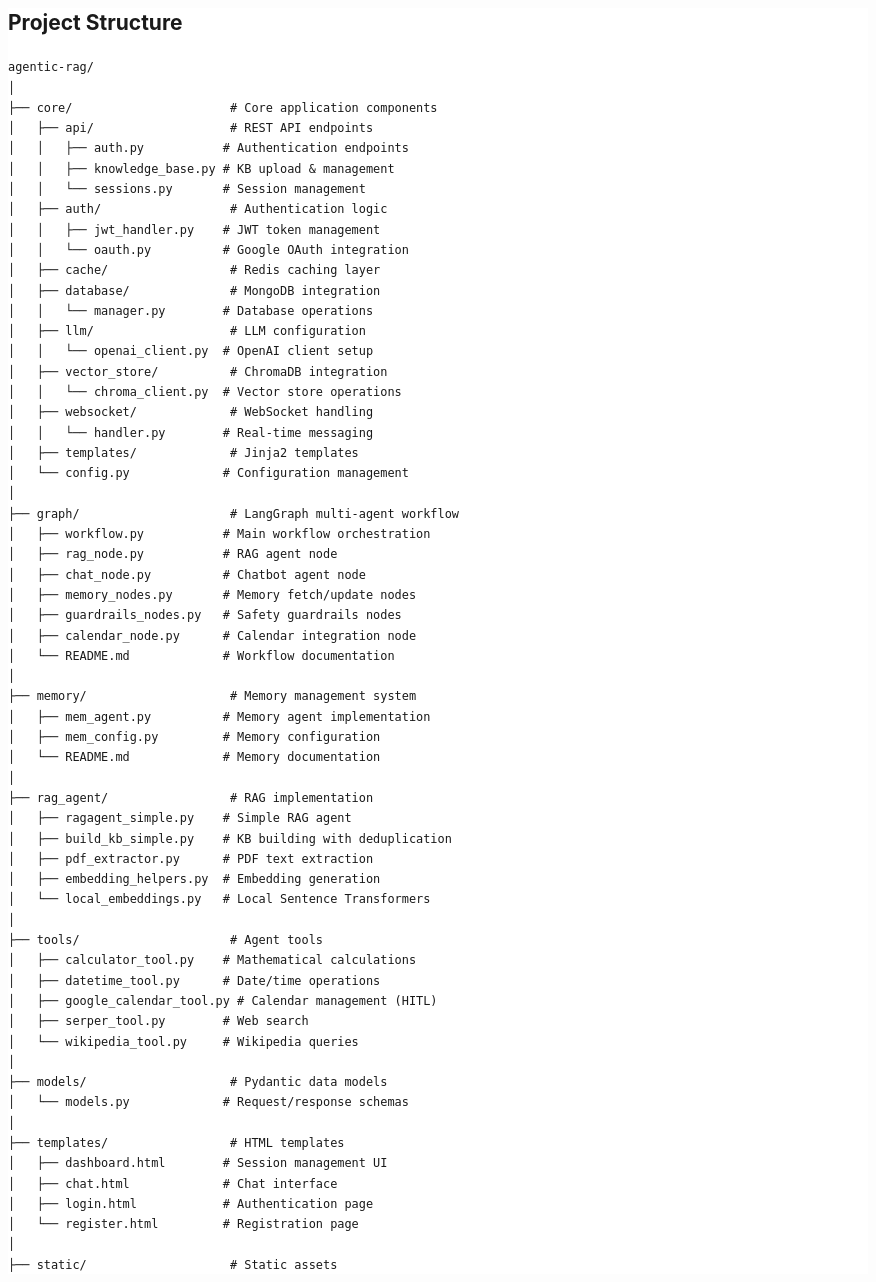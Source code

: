 
##  Project Structure

```
agentic-rag/
│
├── core/                      # Core application components
│   ├── api/                   # REST API endpoints
│   │   ├── auth.py           # Authentication endpoints
│   │   ├── knowledge_base.py # KB upload & management
│   │   └── sessions.py       # Session management
│   ├── auth/                  # Authentication logic
│   │   ├── jwt_handler.py    # JWT token management
│   │   └── oauth.py          # Google OAuth integration
│   ├── cache/                 # Redis caching layer
│   ├── database/              # MongoDB integration
│   │   └── manager.py        # Database operations
│   ├── llm/                   # LLM configuration
│   │   └── openai_client.py  # OpenAI client setup
│   ├── vector_store/          # ChromaDB integration
│   │   └── chroma_client.py  # Vector store operations
│   ├── websocket/             # WebSocket handling
│   │   └── handler.py        # Real-time messaging
│   ├── templates/             # Jinja2 templates
│   └── config.py             # Configuration management
│
├── graph/                     # LangGraph multi-agent workflow
│   ├── workflow.py           # Main workflow orchestration
│   ├── rag_node.py           # RAG agent node
│   ├── chat_node.py          # Chatbot agent node
│   ├── memory_nodes.py       # Memory fetch/update nodes
│   ├── guardrails_nodes.py   # Safety guardrails nodes
│   ├── calendar_node.py      # Calendar integration node
│   └── README.md             # Workflow documentation
│
├── memory/                    # Memory management system
│   ├── mem_agent.py          # Memory agent implementation
│   ├── mem_config.py         # Memory configuration
│   └── README.md             # Memory documentation
│
├── rag_agent/                 # RAG implementation
│   ├── ragagent_simple.py    # Simple RAG agent
│   ├── build_kb_simple.py    # KB building with deduplication
│   ├── pdf_extractor.py      # PDF text extraction
│   ├── embedding_helpers.py  # Embedding generation
│   └── local_embeddings.py   # Local Sentence Transformers
│
├── tools/                     # Agent tools
│   ├── calculator_tool.py    # Mathematical calculations
│   ├── datetime_tool.py      # Date/time operations
│   ├── google_calendar_tool.py # Calendar management (HITL)
│   ├── serper_tool.py        # Web search
│   └── wikipedia_tool.py     # Wikipedia queries
│
├── models/                    # Pydantic data models
│   └── models.py             # Request/response schemas
│
├── templates/                 # HTML templates
│   ├── dashboard.html        # Session management UI
│   ├── chat.html             # Chat interface
│   ├── login.html            # Authentication page
│   └── register.html         # Registration page
│
├── static/                    # Static assets
```